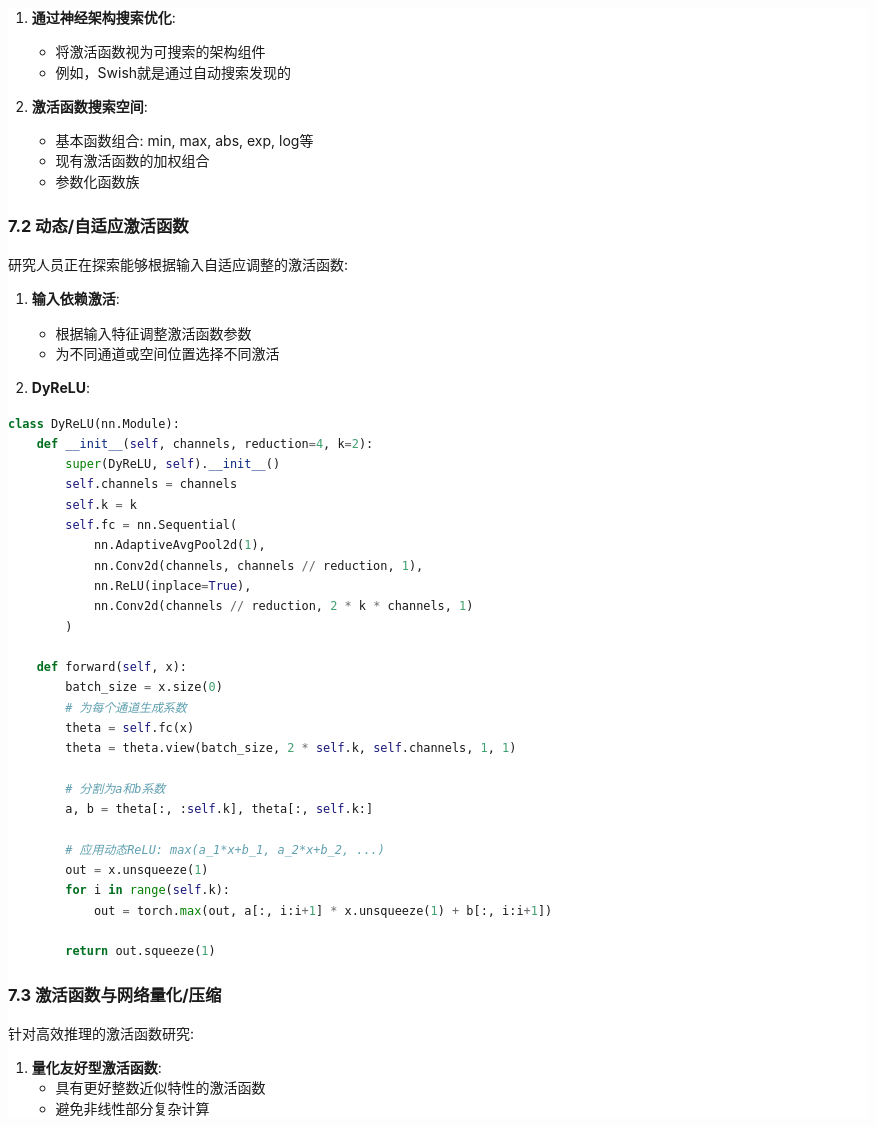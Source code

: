 1. **通过神经架构搜索优化**:
   - 将激活函数视为可搜索的架构组件
   - 例如，Swish就是通过自动搜索发现的

2. **激活函数搜索空间**:
   - 基本函数组合: min, max, abs, exp, log等
   - 现有激活函数的加权组合
   - 参数化函数族

### 7.2 动态/自适应激活函数

研究人员正在探索能够根据输入自适应调整的激活函数:

1. **输入依赖激活**:
   - 根据输入特征调整激活函数参数
   - 为不同通道或空间位置选择不同激活

2. **DyReLU**:
```python
class DyReLU(nn.Module):
    def __init__(self, channels, reduction=4, k=2):
        super(DyReLU, self).__init__()
        self.channels = channels
        self.k = k
        self.fc = nn.Sequential(
            nn.AdaptiveAvgPool2d(1),
            nn.Conv2d(channels, channels // reduction, 1),
            nn.ReLU(inplace=True),
            nn.Conv2d(channels // reduction, 2 * k * channels, 1)
        )
        
    def forward(self, x):
        batch_size = x.size(0)
        # 为每个通道生成系数
        theta = self.fc(x)
        theta = theta.view(batch_size, 2 * self.k, self.channels, 1, 1)
        
        # 分割为a和b系数
        a, b = theta[:, :self.k], theta[:, self.k:]
        
        # 应用动态ReLU: max(a_1*x+b_1, a_2*x+b_2, ...)
        out = x.unsqueeze(1)
        for i in range(self.k):
            out = torch.max(out, a[:, i:i+1] * x.unsqueeze(1) + b[:, i:i+1])
        
        return out.squeeze(1)
```

### 7.3 激活函数与网络量化/压缩

针对高效推理的激活函数研究:

1. **量化友好型激活函数**:
   - 具有更好整数近似特性的激活函数
   - 避免非线性部分复杂计算
